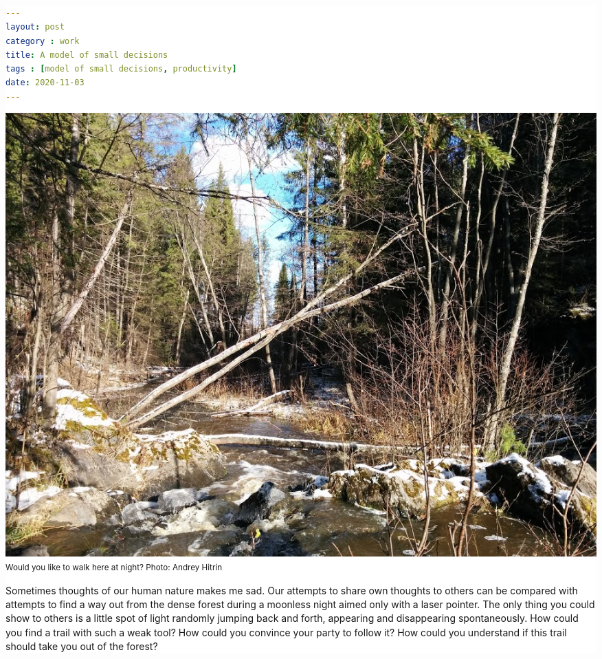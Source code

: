 ```yaml
---
layout: post
category : work
title: A model of small decisions
tags : [model of small decisions, productivity]
date: 2020-11-03
---
```


![a dence forest](/images/a-model-of-small-decisions/forest.jpg)
<small>Would you like to walk here at night? Photo: Andrey Hitrin</small>

Sometimes thoughts of our human nature makes me sad.
Our attempts to share own thoughts to others can be compared with attempts to find a way out from the dense forest during a moonless night aimed only with a laser pointer.
The only thing you could show to others is a little spot of light randomly jumping back and forth, appearing and disappearing spontaneously.
How could you find a trail with such a weak tool?
How could you convince your party to follow it?
How could you understand if this trail should take you out of the forest?
